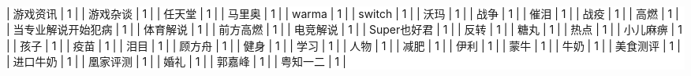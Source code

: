 | 游戏资讯 | 1 |
| 游戏杂谈 | 1 |
| 任天堂 | 1 |
| 马里奥 | 1 |
| warma | 1 |
| switch | 1 |
| 沃玛 | 1 |
| 战争 | 1 |
| 催泪 | 1 |
| 战疫 | 1 |
| 高燃 | 1 |
| 当专业解说开始犯病 | 1 |
| 体育解说 | 1 |
| 前方高燃 | 1 |
| 电竞解说 | 1 |
| Super也好君 | 1 |
| 反转 | 1 |
| 糖丸 | 1 |
| 热点 | 1 |
| 小儿麻痹 | 1 |
| 孩子 | 1 |
| 疫苗 | 1 |
| 泪目 | 1 |
| 顾方舟 | 1 |
| 健身 | 1 |
| 学习 | 1 |
| 人物 | 1 |
| 减肥 | 1 |
| 伊利 | 1 |
| 蒙牛 | 1 |
| 牛奶 | 1 |
| 美食测评 | 1 |
| 进口牛奶 | 1 |
| 凰家评测 | 1 |
| 婚礼 | 1 |
| 郭嘉峰 | 1 |
| 粤知一二 | 1 |